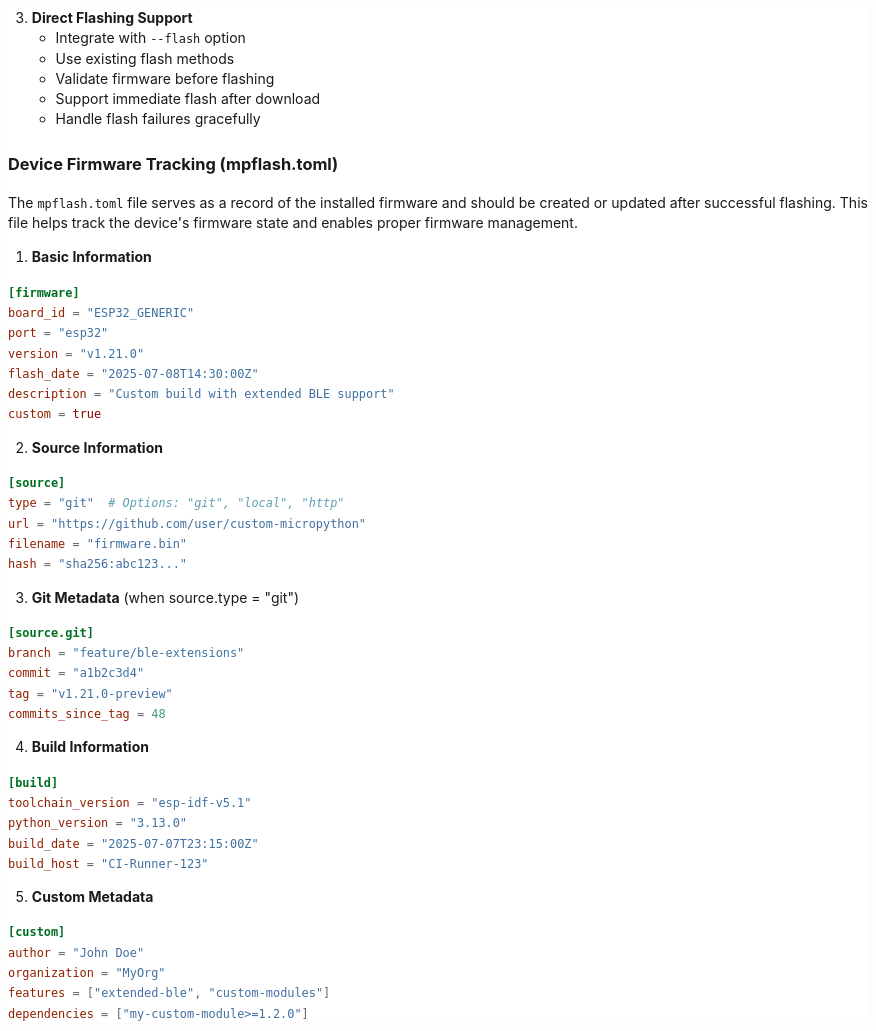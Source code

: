3. **Direct Flashing Support**
   - Integrate with `--flash` option
   - Use existing flash methods
   - Validate firmware before flashing
   - Support immediate flash after download
   - Handle flash failures gracefully

### Device Firmware Tracking (mpflash.toml)
The `mpflash.toml` file serves as a record of the installed firmware and should be created or updated after successful flashing. This file helps track the device's firmware state and enables proper firmware management.

1. **Basic Information**
```toml
[firmware]
board_id = "ESP32_GENERIC"
port = "esp32"
version = "v1.21.0"
flash_date = "2025-07-08T14:30:00Z"
description = "Custom build with extended BLE support"
custom = true
```

2. **Source Information**
```toml
[source]
type = "git"  # Options: "git", "local", "http"
url = "https://github.com/user/custom-micropython"
filename = "firmware.bin"
hash = "sha256:abc123..."
```

3. **Git Metadata** (when source.type = "git")
```toml
[source.git]
branch = "feature/ble-extensions"
commit = "a1b2c3d4"
tag = "v1.21.0-preview"
commits_since_tag = 48
```

4. **Build Information**
```toml
[build]
toolchain_version = "esp-idf-v5.1"
python_version = "3.13.0"
build_date = "2025-07-07T23:15:00Z"
build_host = "CI-Runner-123"
```

5. **Custom Metadata**
```toml
[custom]
author = "John Doe"
organization = "MyOrg"
features = ["extended-ble", "custom-modules"]
dependencies = ["my-custom-module>=1.2.0"]
```
